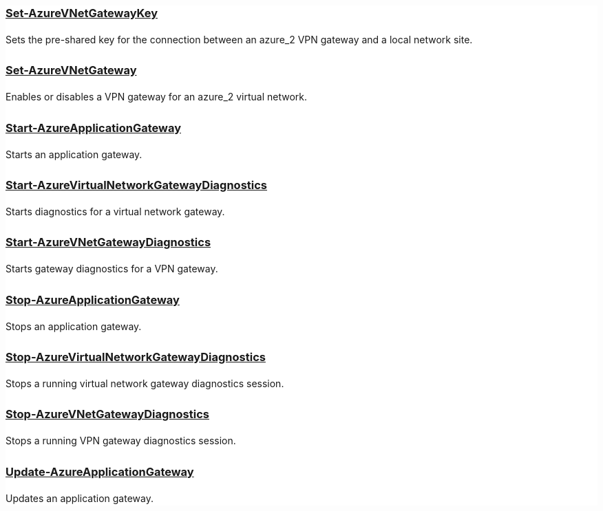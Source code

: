 
### [Set-AzureVNetGatewayKey](.\Set-AzureVNetGatewayKey.md)
Sets the pre-shared key for the connection between an azure_2 VPN gateway and a local network site.


### [Set-AzureVNetGateway](.\Set-AzureVNetGateway.md)
Enables or disables a VPN gateway for an azure_2 virtual network.


### [Start-AzureApplicationGateway](.\Start-AzureApplicationGateway.md)
Starts an application gateway.


### [Start-AzureVirtualNetworkGatewayDiagnostics](.\Start-AzureVirtualNetworkGatewayDiagnostics.md)
Starts diagnostics for a virtual network gateway.


### [Start-AzureVNetGatewayDiagnostics](.\Start-AzureVNetGatewayDiagnostics.md)
Starts gateway diagnostics for a VPN gateway.


### [Stop-AzureApplicationGateway](.\Stop-AzureApplicationGateway.md)
Stops an application gateway.


### [Stop-AzureVirtualNetworkGatewayDiagnostics](.\Stop-AzureVirtualNetworkGatewayDiagnostics.md)
Stops a running virtual network gateway diagnostics session.


### [Stop-AzureVNetGatewayDiagnostics](.\Stop-AzureVNetGatewayDiagnostics.md)
Stops a running VPN gateway diagnostics session.


### [Update-AzureApplicationGateway](.\Update-AzureApplicationGateway.md)
Updates an application gateway.




